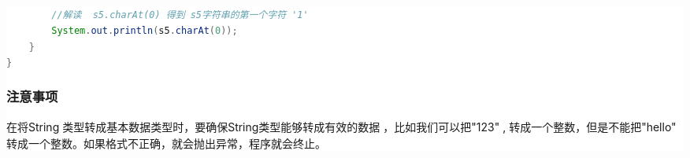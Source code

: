 ```java
		//解读  s5.charAt(0) 得到 s5字符串的第一个字符 '1'
		System.out.println(s5.charAt(0));
	}
}
```

### 注意事项

在将String 类型转成基本数据类型时，要确保String类型能够转成有效的数据 ，比如我们可以把"123" , 转成一个整数，但是不能把"hello" 转成一个整数。如果格式不正确，就会抛出异常，程序就会终止。


